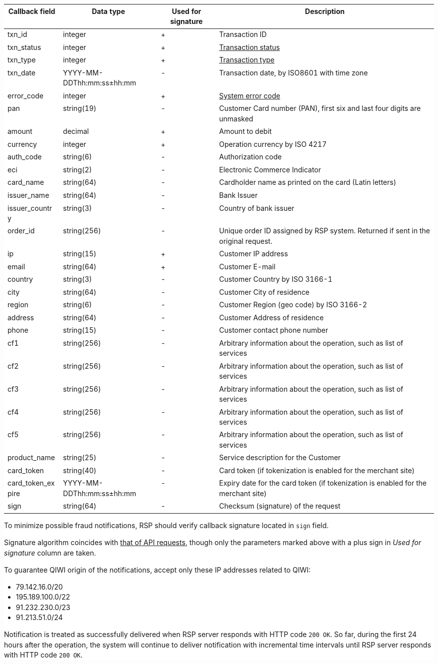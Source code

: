Callback field|Data type| Used for signature | Description
--------|----------|------------------|---------
txn_id | integer | + | Transaction ID
txn_status | integer | + | [Transaction status](#txn_status)
txn_type | integer | + | [Transaction type](#txn_type)
txn_date | YYYY-MM-DDThh:mm:ss±hh:mm | - | Transaction date, by ISO8601 with time zone
error_code | integer | + | [System error code](#errors)
pan | string(19) | - | Customer Card number (PAN), first six and last four digits are unmasked
amount | decimal | + | Amount to debit
currency | integer | + | Operation currency by ISO 4217
auth_code | string(6) | - | Authorization code
eci | string(2) | - | Electronic Commerce Indicator
card_name | string(64) | - | Cardholder name as printed on the card (Latin letters)
issuer_name | string(64) | - | Bank Issuer
issuer_country | string(3) | - | Country of bank issuer
order_id | string(256) | - | Unique order ID assigned by RSP system. Returned if sent in the original request.
ip | string(15) | + | Customer IP address
email | string(64) | + | Customer E-mail
country | string(3) | - | Customer Country by ISO 3166-1
city | string(64) | - | Customer City of residence
region | string(6) | - | Customer Region (geo code) by ISO 3166-2
address | string(64) | - | Customer Address of residence
phone | string(15) | - | Customer contact phone number
cf1 | string(256) | - | Arbitrary information about the operation, such as list of services
cf2 | string(256) | - | Arbitrary information about the operation, such as list of services
cf3 | string(256) | - | Arbitrary information about the operation, such as list of services
cf4 | string(256) | - | Arbitrary information about the operation, such as list of services
cf5 | string(256) | - | Arbitrary information about the operation, such as list of services
product_name | string(25) | - | Service description for the Customer
card_token | string(40) | - |Card token (if tokenization is enabled for the merchant site)
card_token_expire | YYYY-MM-DDThh:mm:ss±hh:mm | - |Expiry date for the card token (if tokenization is enabled for the merchant site)
sign | string(64) | - | Checksum (signature) of the request

To minimize possible fraud notifications, RSP should verify callback signature located in `sign` field.

<aside class="notice">
Signature algorithm coincides with <a href="#sign">that of API requests</a>, though only the parameters marked above with a plus sign in <i>Used for signature</i> column are taken.
</aside>

To guarantee QIWI origin of the notifications, accept only these IP addresses related to QIWI:

* 79.142.16.0/20
* 195.189.100.0/22
* 91.232.230.0/23
* 91.213.51.0/24

Notification is treated as successfully delivered when RSP server responds with HTTP code `200 OK`.
So far, during the first 24 hours after the operation, the system will continue to deliver notification with incremental time intervals until RSP server responds with HTTP code `200 OK`.
